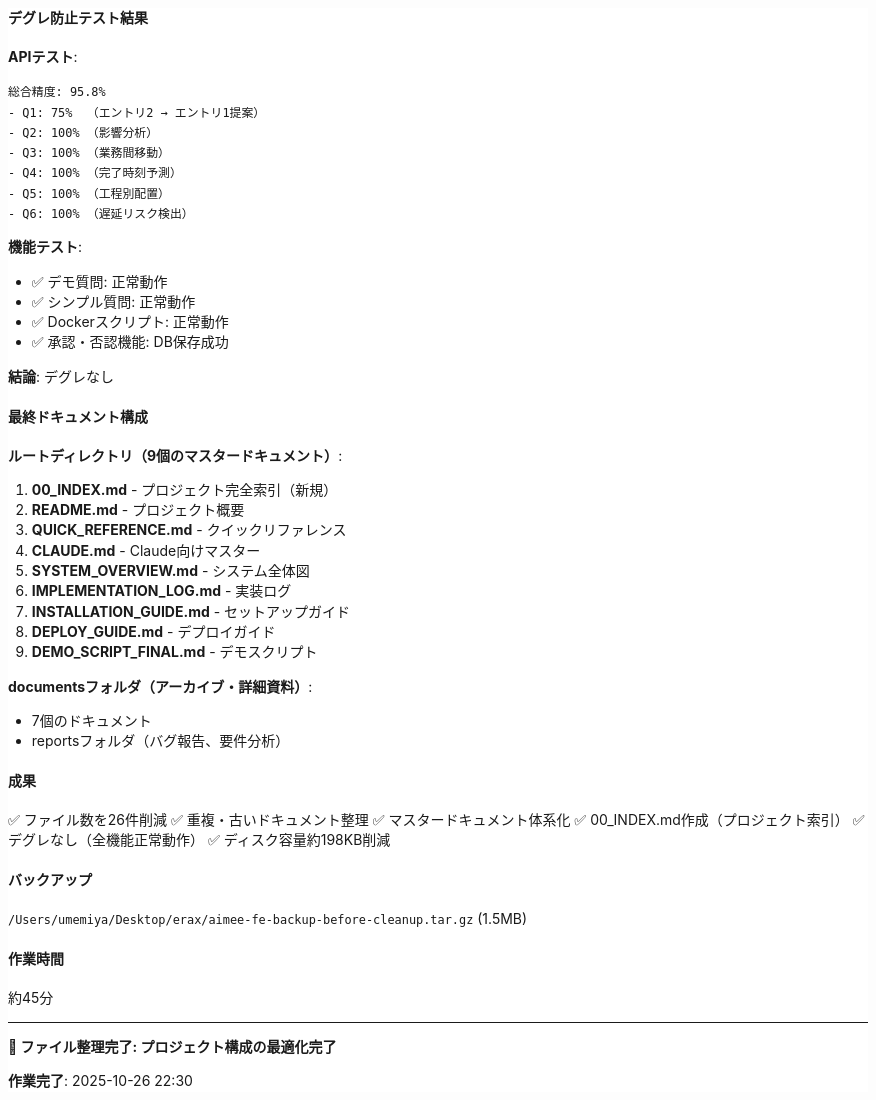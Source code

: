 #### デグレ防止テスト結果

**APIテスト**:
```
総合精度: 95.8%
- Q1: 75%  （エントリ2 → エントリ1提案）
- Q2: 100% （影響分析）
- Q3: 100% （業務間移動）
- Q4: 100% （完了時刻予測）
- Q5: 100% （工程別配置）
- Q6: 100% （遅延リスク検出）
```

**機能テスト**:
- ✅ デモ質問: 正常動作
- ✅ シンプル質問: 正常動作
- ✅ Dockerスクリプト: 正常動作
- ✅ 承認・否認機能: DB保存成功

**結論**: デグレなし

#### 最終ドキュメント構成

**ルートディレクトリ（9個のマスタードキュメント）**:
1. **00_INDEX.md** - プロジェクト完全索引（新規）
2. **README.md** - プロジェクト概要
3. **QUICK_REFERENCE.md** - クイックリファレンス
4. **CLAUDE.md** - Claude向けマスター
5. **SYSTEM_OVERVIEW.md** - システム全体図
6. **IMPLEMENTATION_LOG.md** - 実装ログ
7. **INSTALLATION_GUIDE.md** - セットアップガイド
8. **DEPLOY_GUIDE.md** - デプロイガイド
9. **DEMO_SCRIPT_FINAL.md** - デモスクリプト

**documentsフォルダ（アーカイブ・詳細資料）**:
- 7個のドキュメント
- reportsフォルダ（バグ報告、要件分析）

#### 成果

✅ ファイル数を26件削減
✅ 重複・古いドキュメント整理
✅ マスタードキュメント体系化
✅ 00_INDEX.md作成（プロジェクト索引）
✅ デグレなし（全機能正常動作）
✅ ディスク容量約198KB削減

#### バックアップ

`/Users/umemiya/Desktop/erax/aimee-fe-backup-before-cleanup.tar.gz` (1.5MB)

#### 作業時間

約45分

---

**🎉 ファイル整理完了: プロジェクト構成の最適化完了**

**作業完了**: 2025-10-26 22:30

